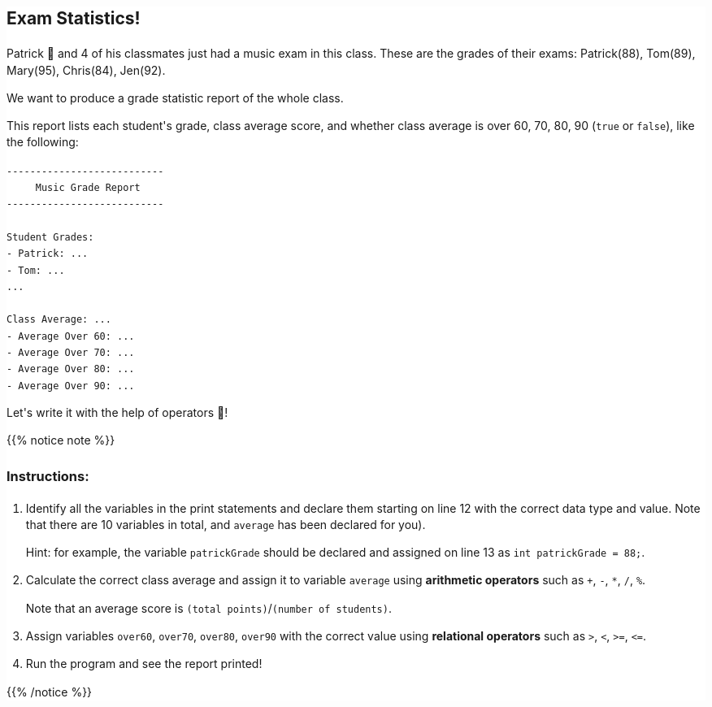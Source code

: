 ## Exam Statistics!

Patrick 🐥 and 4 of his classmates just had a music exam in this class. These are the grades of their exams: Patrick(88), Tom(89), Mary(95), Chris(84), Jen(92).

We want to produce a grade statistic report of the whole class. 

This report lists each student's grade, class average score, and whether class average is over 60, 70, 80, 90 (`true` or `false`), like the following:

```
---------------------------
     Music Grade Report    
---------------------------

Student Grades:          
- Patrick: ...
- Tom: ...
...

Class Average: ...
- Average Over 60: ...
- Average Over 70: ...
- Average Over 80: ...
- Average Over 90: ...
```

Let's write it with the help of operators 🎵!

{{% notice note %}}

### Instructions:

1. Identify all the variables in the print statements and declare them starting on line 12 with the correct data type and value. Note that there are 10 variables in total, and `average` has been declared for you).

   Hint: for example, the variable `patrickGrade` should be declared and assigned on line 13 as `int patrickGrade = 88;`.

2. Calculate the correct class average and assign it to variable `average` using **arithmetic operators** such as `+`, `-`, `*`, `/`, `%`.

   Note that an average score is `(total points)`/`(number of students)`.

3. Assign variables `over60`, `over70`, `over80`, `over90` with the correct value using **relational operators** such as `>`, `<`, `>=`, `<=`.

4. Run the program and see the report printed!

{{% /notice %}}

<iframe height="600px" width="100%" src="https://repl.it/@nuevofoundation/JavaBasicsOperators?lite=true#Main.java" scrolling="no" frameborder="no" allowtransparency="true" allowfullscreen="true" sandbox="allow-forms allow-pointer-lock allow-popups allow-same-origin allow-scripts allow-modals"></iframe>
